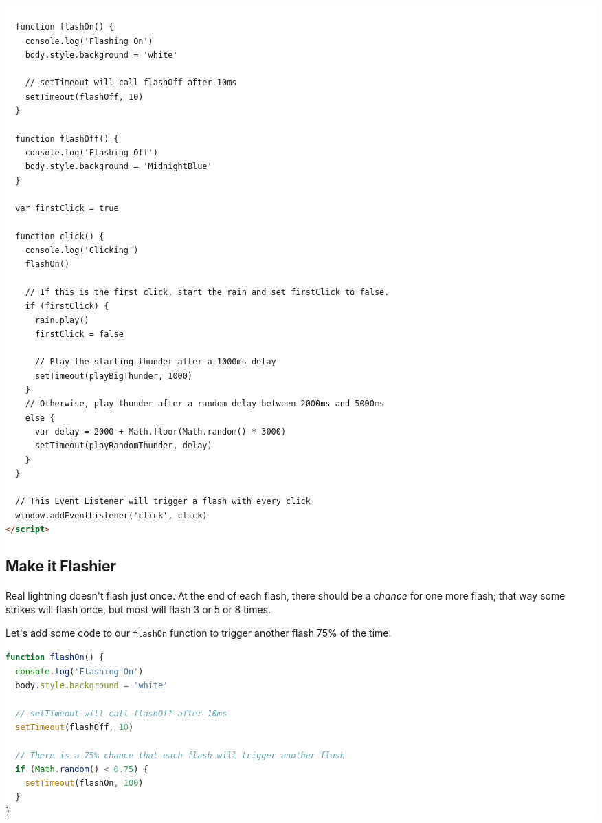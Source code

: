 ```html

  function flashOn() {
    console.log('Flashing On')
    body.style.background = 'white'

    // setTimeout will call flashOff after 10ms
    setTimeout(flashOff, 10)
  }

  function flashOff() {
    console.log('Flashing Off')
    body.style.background = 'MidnightBlue'
  }

  var firstClick = true

  function click() {
    console.log('Clicking')
    flashOn()

    // If this is the first click, start the rain and set firstClick to false.
    if (firstClick) {
      rain.play()
      firstClick = false

      // Play the starting thunder after a 1000ms delay
      setTimeout(playBigThunder, 1000)
    }
    // Otherwise, play thunder after a random delay between 2000ms and 5000ms
    else {
      var delay = 2000 + Math.floor(Math.random() * 3000)
      setTimeout(playRandomThunder, delay)
    }
  }

  // This Event Listener will trigger a flash with every click
  window.addEventListener('click', click)
</script>
```

## Make it Flashier

Real lightning doesn't flash just once. At the end of each flash, there should be a _chance_ for one more flash; that way some strikes will flash once, but most will flash 3 or 5 or 8 times.

Let's add some code to our `flashOn` function to trigger another flash 75% of the time.

```javascript
function flashOn() {
  console.log('Flashing On')
  body.style.background = 'white'

  // setTimeout will call flashOff after 10ms
  setTimeout(flashOff, 10)

  // There is a 75% chance that each flash will trigger another flash
  if (Math.random() < 0.75) {
    setTimeout(flashOn, 100)
  }
}
```
